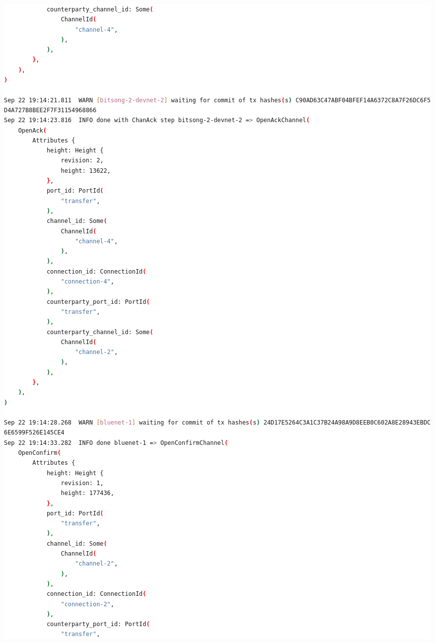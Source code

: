 ```bash
            counterparty_channel_id: Some(
                ChannelId(
                    "channel-4",
                ),
            ),
        },
    ),
)

Sep 22 19:14:21.811  WARN [bitsong-2-devnet-2] waiting for commit of tx hashes(s) C90AD63C47ABF04BFEF14A6372C8A7F26DC6F5D4A727B8BEE2F7F31154968866
Sep 22 19:14:23.816  INFO done with ChanAck step bitsong-2-devnet-2 => OpenAckChannel(
    OpenAck(
        Attributes {
            height: Height {
                revision: 2,
                height: 13622,
            },
            port_id: PortId(
                "transfer",
            ),
            channel_id: Some(
                ChannelId(
                    "channel-4",
                ),
            ),
            connection_id: ConnectionId(
                "connection-4",
            ),
            counterparty_port_id: PortId(
                "transfer",
            ),
            counterparty_channel_id: Some(
                ChannelId(
                    "channel-2",
                ),
            ),
        },
    ),
)

Sep 22 19:14:28.268  WARN [bluenet-1] waiting for commit of tx hashes(s) 24D17E5264C3A1C37B24A98A9D8EEB0C602A8E28943EBDC6E6599F526E145CE4
Sep 22 19:14:33.282  INFO done bluenet-1 => OpenConfirmChannel(
    OpenConfirm(
        Attributes {
            height: Height {
                revision: 1,
                height: 177436,
            },
            port_id: PortId(
                "transfer",
            ),
            channel_id: Some(
                ChannelId(
                    "channel-2",
                ),
            ),
            connection_id: ConnectionId(
                "connection-2",
            ),
            counterparty_port_id: PortId(
                "transfer",
```